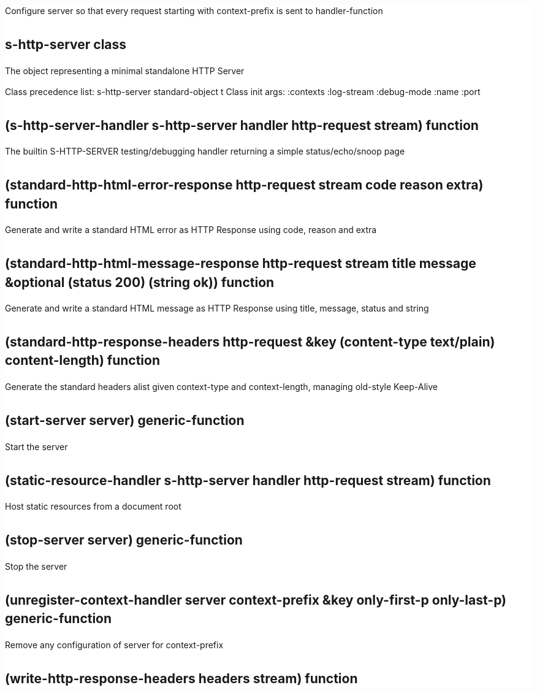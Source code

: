Configure server so that every request starting with context-prefix is sent to handler-function

## s-http-server   class

The object representing a minimal standalone HTTP Server

Class precedence list: s-http-server standard-object t
Class init args: :contexts :log-stream :debug-mode :name :port

## (s-http-server-handler s-http-server handler http-request stream)   function

The builtin S-HTTP-SERVER testing/debugging handler returning a simple status/echo/snoop page

## (standard-http-html-error-response http-request stream code reason extra)   function

Generate and write a standard HTML error as HTTP Response using code, reason and extra

## (standard-http-html-message-response http-request stream title message &optional (status 200) (string ok))   function

Generate and write a standard HTML message as HTTP Response using title, message, status and string

## (standard-http-response-headers http-request &key (content-type text/plain) content-length)   function

Generate the standard headers alist given context-type and context-length, managing old-style Keep-Alive

## (start-server server)   generic-function

Start the server

## (static-resource-handler s-http-server handler http-request stream)   function

Host static resources from a document root

## (stop-server server)   generic-function

Stop the server

## (unregister-context-handler server context-prefix &key only-first-p only-last-p)   generic-function

Remove any configuration of server for context-prefix

## (write-http-response-headers headers stream)   function
